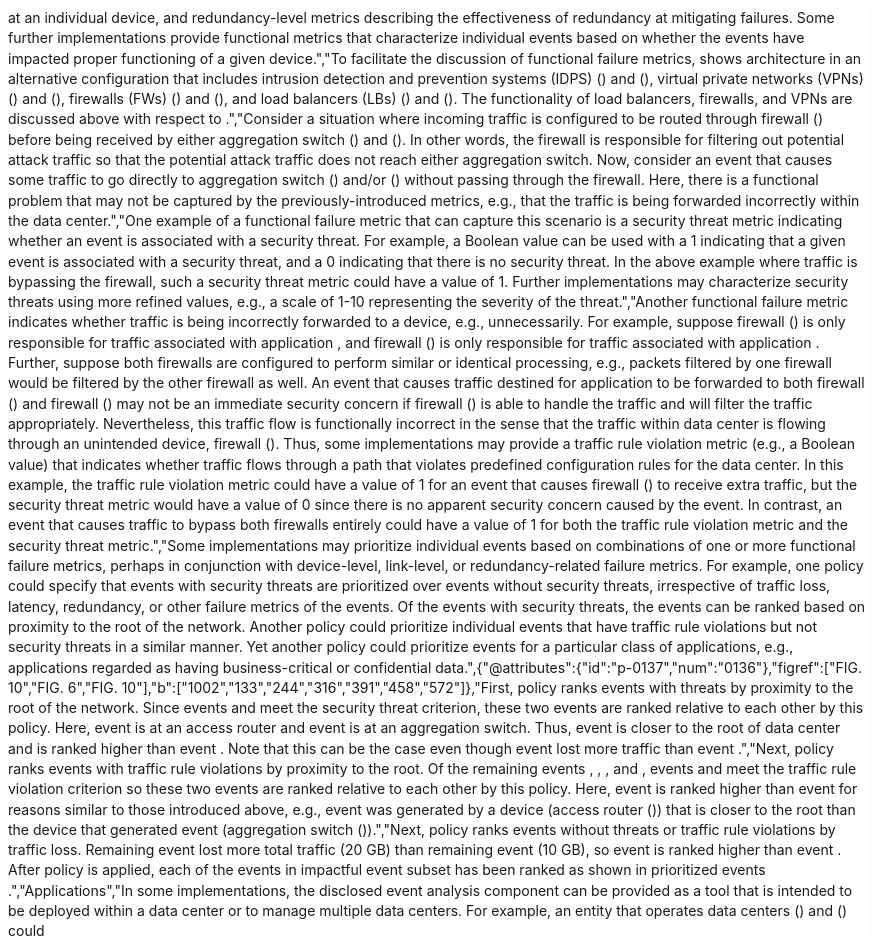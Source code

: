 at an individual device, and redundancy-level metrics describing the effectiveness of redundancy at mitigating failures. Some further implementations provide functional metrics that characterize individual events based on whether the events have impacted proper functioning of a given device.","To facilitate the discussion of functional failure metrics,  shows architecture  in an alternative configuration that includes intrusion detection and prevention systems (IDPS) () and (), virtual private networks (VPNs) () and (), firewalls (FWs) () and (), and load balancers (LBs) () and (). The functionality of load balancers, firewalls, and VPNs are discussed above with respect to .","Consider a situation where incoming traffic is configured to be routed through firewall () before being received by either aggregation switch () and (). In other words, the firewall is responsible for filtering out potential attack traffic so that the potential attack traffic does not reach either aggregation switch. Now, consider an event that causes some traffic to go directly to aggregation switch () and\/or () without passing through the firewall. Here, there is a functional problem that may not be captured by the previously-introduced metrics, e.g., that the traffic is being forwarded incorrectly within the data center.","One example of a functional failure metric that can capture this scenario is a security threat metric indicating whether an event is associated with a security threat. For example, a Boolean value can be used with a 1 indicating that a given event is associated with a security threat, and a 0 indicating that there is no security threat. In the above example where traffic is bypassing the firewall, such a security threat metric could have a value of 1. Further implementations may characterize security threats using more refined values, e.g., a scale of 1-10 representing the severity of the threat.","Another functional failure metric indicates whether traffic is being incorrectly forwarded to a device, e.g., unnecessarily. For example, suppose firewall () is only responsible for traffic associated with application , and firewall () is only responsible for traffic associated with application . Further, suppose both firewalls are configured to perform similar or identical processing, e.g., packets filtered by one firewall would be filtered by the other firewall as well. An event that causes traffic destined for application  to be forwarded to both firewall () and firewall () may not be an immediate security concern if firewall () is able to handle the traffic and will filter the traffic appropriately. Nevertheless, this traffic flow is functionally incorrect in the sense that the traffic within data center  is flowing through an unintended device, firewall (). Thus, some implementations may provide a traffic rule violation metric (e.g., a Boolean value) that indicates whether traffic flows through a path that violates predefined configuration rules for the data center. In this example, the traffic rule violation metric could have a value of 1 for an event that causes firewall () to receive extra traffic, but the security threat metric would have a value of 0 since there is no apparent security concern caused by the event. In contrast, an event that causes traffic to bypass both firewalls entirely could have a value of 1 for both the traffic rule violation metric and the security threat metric.","Some implementations may prioritize individual events based on combinations of one or more functional failure metrics, perhaps in conjunction with device-level, link-level, or redundancy-related failure metrics. For example, one policy could specify that events with security threats are prioritized over events without security threats, irrespective of traffic loss, latency, redundancy, or other failure metrics of the events. Of the events with security threats, the events can be ranked based on proximity to the root of the network. Another policy could prioritize individual events that have traffic rule violations but not security threats in a similar manner. Yet another policy could prioritize events for a particular class of applications, e.g., applications regarded as having business-critical or confidential data.",{"@attributes":{"id":"p-0137","num":"0136"},"figref":["FIG. 10","FIG. 6","FIG. 10"],"b":["1002","133","244","316","391","458","572"]},"First, policy  ranks events with threats by proximity to the root of the network. Since events  and  meet the security threat criterion, these two events are ranked relative to each other by this policy. Here, event  is at an access router and event  is at an aggregation switch. Thus, event  is closer to the root of data center  and is ranked higher than event . Note that this can be the case even though event  lost more traffic than event .","Next, policy  ranks events with traffic rule violations by proximity to the root. Of the remaining events , , , and , events  and  meet the traffic rule violation criterion so these two events are ranked relative to each other by this policy. Here, event  is ranked higher than event  for reasons similar to those introduced above, e.g., event  was generated by a device (access router ()) that is closer to the root than the device that generated event  (aggregation switch ()).","Next, policy  ranks events without threats or traffic rule violations by traffic loss. Remaining event  lost more total traffic (20 GB) than remaining event  (10 GB), so event  is ranked higher than event . After policy  is applied, each of the events in impactful event subset  has been ranked as shown in prioritized events .","Applications","In some implementations, the disclosed event analysis component can be provided as a tool that is intended to be deployed within a data center or to manage multiple data centers. For example, an entity that operates data centers () and () could